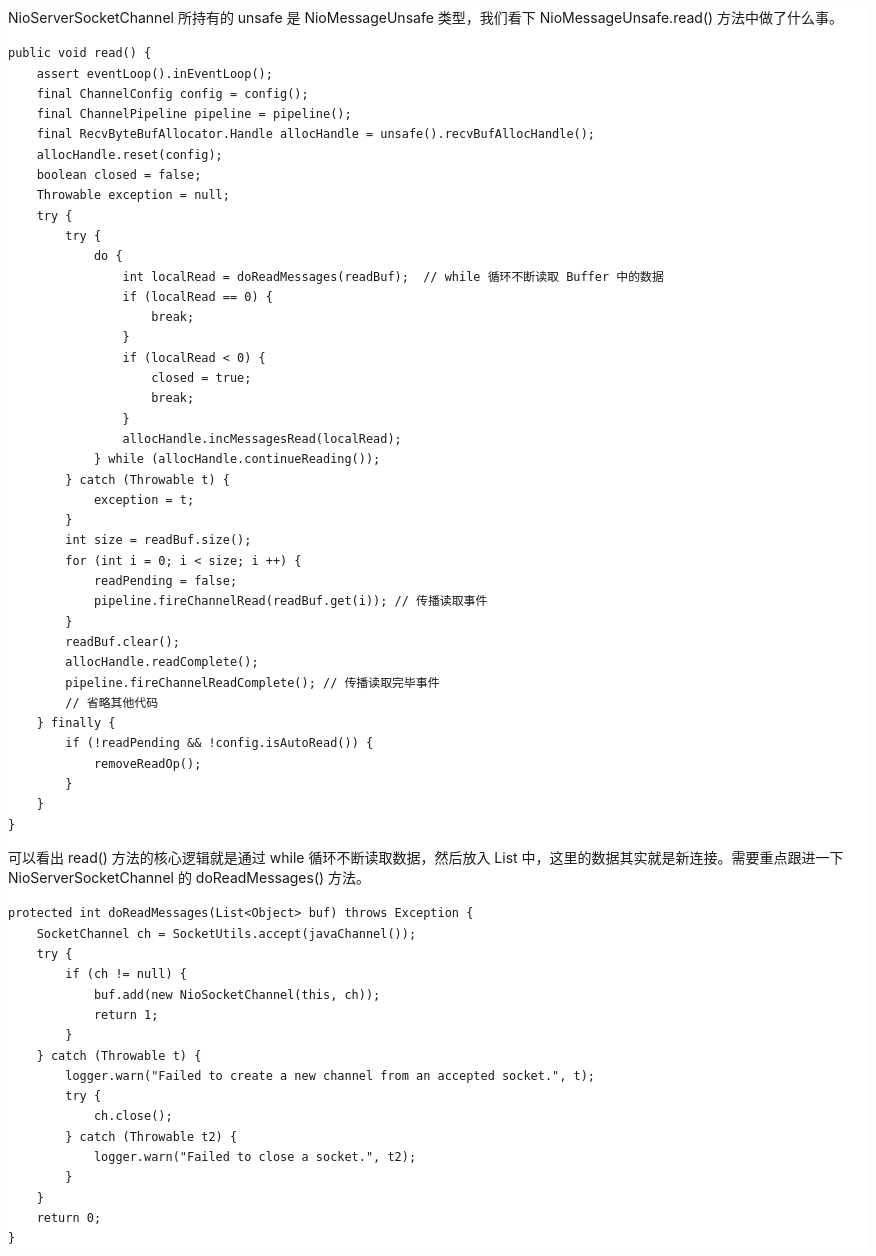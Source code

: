 NioServerSocketChannel 所持有的 unsafe 是 NioMessageUnsafe 类型，我们看下 NioMessageUnsafe.read() 方法中做了什么事。

```
public void read() {
    assert eventLoop().inEventLoop();
    final ChannelConfig config = config();
    final ChannelPipeline pipeline = pipeline();
    final RecvByteBufAllocator.Handle allocHandle = unsafe().recvBufAllocHandle(); 
    allocHandle.reset(config);
    boolean closed = false;
    Throwable exception = null;
    try {
        try {
            do {
                int localRead = doReadMessages(readBuf);  // while 循环不断读取 Buffer 中的数据
                if (localRead == 0) {
                    break;
                }
                if (localRead < 0) {
                    closed = true;
                    break;
                }
                allocHandle.incMessagesRead(localRead);
            } while (allocHandle.continueReading());
        } catch (Throwable t) {
            exception = t;
        }
        int size = readBuf.size();
        for (int i = 0; i < size; i ++) {
            readPending = false;
            pipeline.fireChannelRead(readBuf.get(i)); // 传播读取事件
        }
        readBuf.clear();
        allocHandle.readComplete();
        pipeline.fireChannelReadComplete(); // 传播读取完毕事件
        // 省略其他代码
    } finally {
        if (!readPending && !config.isAutoRead()) {
            removeReadOp();
        }
    }
}
```

可以看出 read() 方法的核心逻辑就是通过 while 循环不断读取数据，然后放入 List 中，这里的数据其实就是新连接。需要重点跟进一下 NioServerSocketChannel 的 doReadMessages() 方法。

```
protected int doReadMessages(List<Object> buf) throws Exception {
    SocketChannel ch = SocketUtils.accept(javaChannel());
    try {
        if (ch != null) {
            buf.add(new NioSocketChannel(this, ch));
            return 1;
        }
    } catch (Throwable t) {
        logger.warn("Failed to create a new channel from an accepted socket.", t);
        try {
            ch.close();
        } catch (Throwable t2) {
            logger.warn("Failed to close a socket.", t2);
        }
    }
    return 0;
}
```